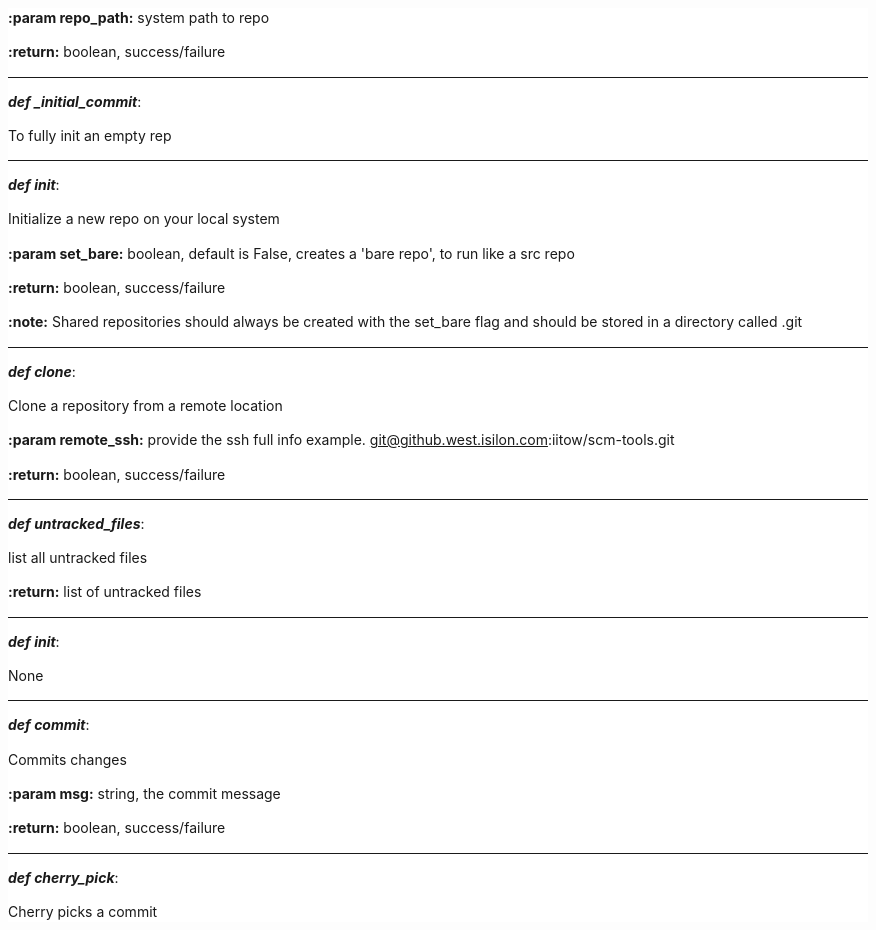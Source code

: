 
**:param repo_path:** system path to repo

**:return:** boolean, success/failure
**********************************************

***def _initial_commit***: 

To fully init an empty rep
**********************************************

***def init***: 

Initialize a new repo on your local system


**:param set_bare:** boolean, default is False, creates a 'bare repo',
to run like a src repo

**:return:** boolean, success/failure

**:note:** Shared repositories should always be created with the set_bare
flag and should be stored in a directory called <projectname>.git
**********************************************

***def clone***: 

Clone a repository from a remote location


**:param remote_ssh:** provide the ssh full info
example. git@github.west.isilon.com:iitow/scm-tools.git

**:return:** boolean, success/failure
**********************************************

***def untracked_files***: 

list all untracked files


**:return:** list of untracked files
**********************************************

***def __init__***: 

None
**********************************************

***def commit***: 

Commits changes


**:param msg:** string, the commit message

**:return:** boolean, success/failure
**********************************************

***def cherry_pick***: 

Cherry picks a commit
